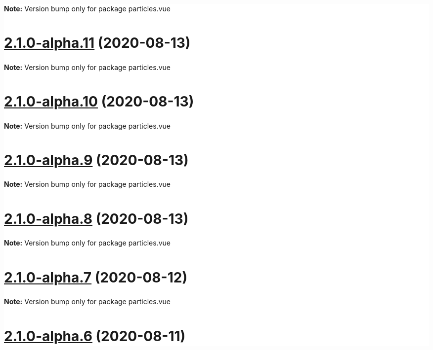 **Note:** Version bump only for package particles.vue





# [2.1.0-alpha.11](https://github.com/matteobruni/tsparticles/compare/particles.vue@2.1.0-alpha.10...particles.vue@2.1.0-alpha.11) (2020-08-13)

**Note:** Version bump only for package particles.vue





# [2.1.0-alpha.10](https://github.com/matteobruni/tsparticles/compare/particles.vue@2.1.0-alpha.9...particles.vue@2.1.0-alpha.10) (2020-08-13)

**Note:** Version bump only for package particles.vue





# [2.1.0-alpha.9](https://github.com/matteobruni/tsparticles/compare/particles.vue@2.1.0-alpha.8...particles.vue@2.1.0-alpha.9) (2020-08-13)

**Note:** Version bump only for package particles.vue





# [2.1.0-alpha.8](https://github.com/matteobruni/tsparticles/compare/particles.vue@2.1.0-alpha.7...particles.vue@2.1.0-alpha.8) (2020-08-13)

**Note:** Version bump only for package particles.vue





# [2.1.0-alpha.7](https://github.com/matteobruni/tsparticles/compare/particles.vue@2.1.0-alpha.6...particles.vue@2.1.0-alpha.7) (2020-08-12)

**Note:** Version bump only for package particles.vue





# [2.1.0-alpha.6](https://github.com/matteobruni/tsparticles/compare/particles.vue@2.1.0-alpha.5...particles.vue@2.1.0-alpha.6) (2020-08-11)
